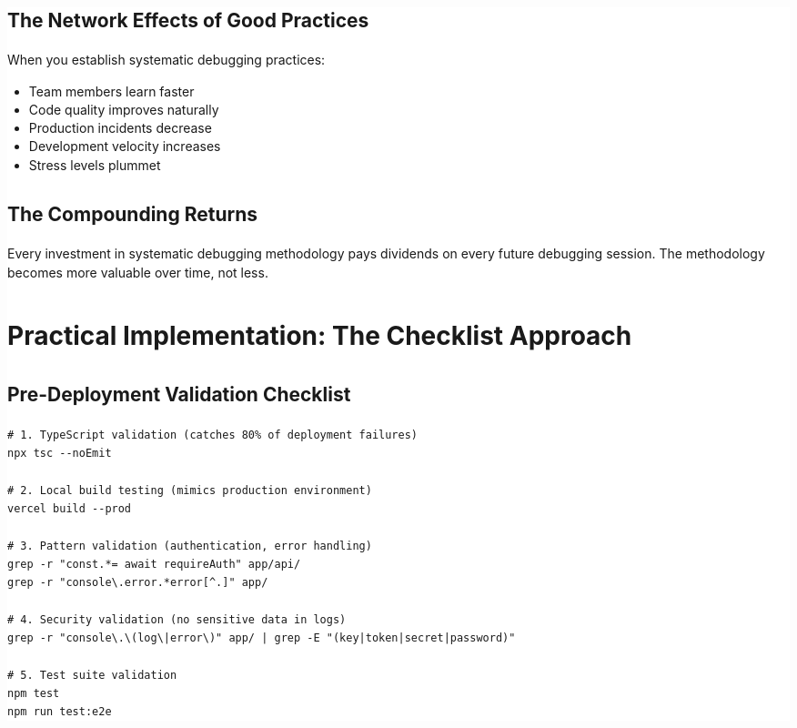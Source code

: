 
<a id="orgde35169"></a>

## The Network Effects of Good Practices

When you establish systematic debugging practices:

-   Team members learn faster
-   Code quality improves naturally
-   Production incidents decrease
-   Development velocity increases
-   Stress levels plummet


<a id="orgd9e00ca"></a>

## The Compounding Returns

Every investment in systematic debugging methodology pays dividends on 
every future debugging session. The methodology becomes more valuable over 
time, not less.


<a id="org461d093"></a>

# Practical Implementation: The Checklist Approach


<a id="org0842324"></a>

## Pre-Deployment Validation Checklist

    # 1. TypeScript validation (catches 80% of deployment failures)
    npx tsc --noEmit
    
    # 2. Local build testing (mimics production environment)
    vercel build --prod
    
    # 3. Pattern validation (authentication, error handling)
    grep -r "const.*= await requireAuth" app/api/
    grep -r "console\.error.*error[^.]" app/
    
    # 4. Security validation (no sensitive data in logs)  
    grep -r "console\.\(log\|error\)" app/ | grep -E "(key|token|secret|password)"
    
    # 5. Test suite validation
    npm test
    npm run test:e2e
